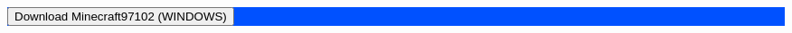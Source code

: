 <html>
<head>
<title>Download Minecraft97102</title>
</head>
<body>
<body style="background-color:#0051ff;">
<button onclick="window.location.href='https://drive.google.com/uc?export=download&id=126cOTxf2iMFxCTheQf7goh0EOZTHIZGd';">Download Minecraft97102 (WINDOWS)</button>
</body>
</html>
